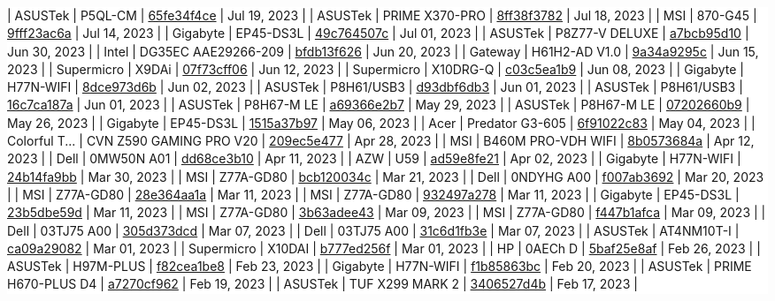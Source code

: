 | ASUSTek       | P5QL-CM                     | [65fe34f4ce](https://linux-hardware.org/?probe=65fe34f4ce) | Jul 19, 2023 |
| ASUSTek       | PRIME X370-PRO              | [8ff38f3782](https://linux-hardware.org/?probe=8ff38f3782) | Jul 18, 2023 |
| MSI           | 870-G45                     | [9fff23ac6a](https://linux-hardware.org/?probe=9fff23ac6a) | Jul 14, 2023 |
| Gigabyte      | EP45-DS3L                   | [49c764507c](https://linux-hardware.org/?probe=49c764507c) | Jul 01, 2023 |
| ASUSTek       | P8Z77-V DELUXE              | [a7bcb95d10](https://linux-hardware.org/?probe=a7bcb95d10) | Jun 30, 2023 |
| Intel         | DG35EC AAE29266-209         | [bfdb13f626](https://linux-hardware.org/?probe=bfdb13f626) | Jun 20, 2023 |
| Gateway       | H61H2-AD V1.0               | [9a34a9295c](https://linux-hardware.org/?probe=9a34a9295c) | Jun 15, 2023 |
| Supermicro    | X9DAi                       | [07f73cff06](https://linux-hardware.org/?probe=07f73cff06) | Jun 12, 2023 |
| Supermicro    | X10DRG-Q                    | [c03c5ea1b9](https://linux-hardware.org/?probe=c03c5ea1b9) | Jun 08, 2023 |
| Gigabyte      | H77N-WIFI                   | [8dce973d6b](https://linux-hardware.org/?probe=8dce973d6b) | Jun 02, 2023 |
| ASUSTek       | P8H61/USB3                  | [d93dbf6db3](https://linux-hardware.org/?probe=d93dbf6db3) | Jun 01, 2023 |
| ASUSTek       | P8H61/USB3                  | [16c7ca187a](https://linux-hardware.org/?probe=16c7ca187a) | Jun 01, 2023 |
| ASUSTek       | P8H67-M LE                  | [a69366e2b7](https://linux-hardware.org/?probe=a69366e2b7) | May 29, 2023 |
| ASUSTek       | P8H67-M LE                  | [07202660b9](https://linux-hardware.org/?probe=07202660b9) | May 26, 2023 |
| Gigabyte      | EP45-DS3L                   | [1515a37b97](https://linux-hardware.org/?probe=1515a37b97) | May 06, 2023 |
| Acer          | Predator G3-605             | [6f91022c83](https://linux-hardware.org/?probe=6f91022c83) | May 04, 2023 |
| Colorful T... | CVN Z590 GAMING PRO V20     | [209ec5e477](https://linux-hardware.org/?probe=209ec5e477) | Apr 28, 2023 |
| MSI           | B460M PRO-VDH WIFI          | [8b0573684a](https://linux-hardware.org/?probe=8b0573684a) | Apr 12, 2023 |
| Dell          | 0MW50N A01                  | [dd68ce3b10](https://linux-hardware.org/?probe=dd68ce3b10) | Apr 11, 2023 |
| AZW           | U59                         | [ad59e8fe21](https://linux-hardware.org/?probe=ad59e8fe21) | Apr 02, 2023 |
| Gigabyte      | H77N-WIFI                   | [24b14fa9bb](https://linux-hardware.org/?probe=24b14fa9bb) | Mar 30, 2023 |
| MSI           | Z77A-GD80                   | [bcb120034c](https://linux-hardware.org/?probe=bcb120034c) | Mar 21, 2023 |
| Dell          | 0NDYHG A00                  | [f007ab3692](https://linux-hardware.org/?probe=f007ab3692) | Mar 20, 2023 |
| MSI           | Z77A-GD80                   | [28e364aa1a](https://linux-hardware.org/?probe=28e364aa1a) | Mar 11, 2023 |
| MSI           | Z77A-GD80                   | [932497a278](https://linux-hardware.org/?probe=932497a278) | Mar 11, 2023 |
| Gigabyte      | EP45-DS3L                   | [23b5dbe59d](https://linux-hardware.org/?probe=23b5dbe59d) | Mar 11, 2023 |
| MSI           | Z77A-GD80                   | [3b63adee43](https://linux-hardware.org/?probe=3b63adee43) | Mar 09, 2023 |
| MSI           | Z77A-GD80                   | [f447b1afca](https://linux-hardware.org/?probe=f447b1afca) | Mar 09, 2023 |
| Dell          | 03TJ75 A00                  | [305d373dcd](https://linux-hardware.org/?probe=305d373dcd) | Mar 07, 2023 |
| Dell          | 03TJ75 A00                  | [31c6d1fb3e](https://linux-hardware.org/?probe=31c6d1fb3e) | Mar 07, 2023 |
| ASUSTek       | AT4NM10T-I                  | [ca09a29082](https://linux-hardware.org/?probe=ca09a29082) | Mar 01, 2023 |
| Supermicro    | X10DAI                      | [b777ed256f](https://linux-hardware.org/?probe=b777ed256f) | Mar 01, 2023 |
| HP            | 0AECh D                     | [5baf25e8af](https://linux-hardware.org/?probe=5baf25e8af) | Feb 26, 2023 |
| ASUSTek       | H97M-PLUS                   | [f82cea1be8](https://linux-hardware.org/?probe=f82cea1be8) | Feb 23, 2023 |
| Gigabyte      | H77N-WIFI                   | [f1b85863bc](https://linux-hardware.org/?probe=f1b85863bc) | Feb 20, 2023 |
| ASUSTek       | PRIME H670-PLUS D4          | [a7270cf962](https://linux-hardware.org/?probe=a7270cf962) | Feb 19, 2023 |
| ASUSTek       | TUF X299 MARK 2             | [3406527d4b](https://linux-hardware.org/?probe=3406527d4b) | Feb 17, 2023 |